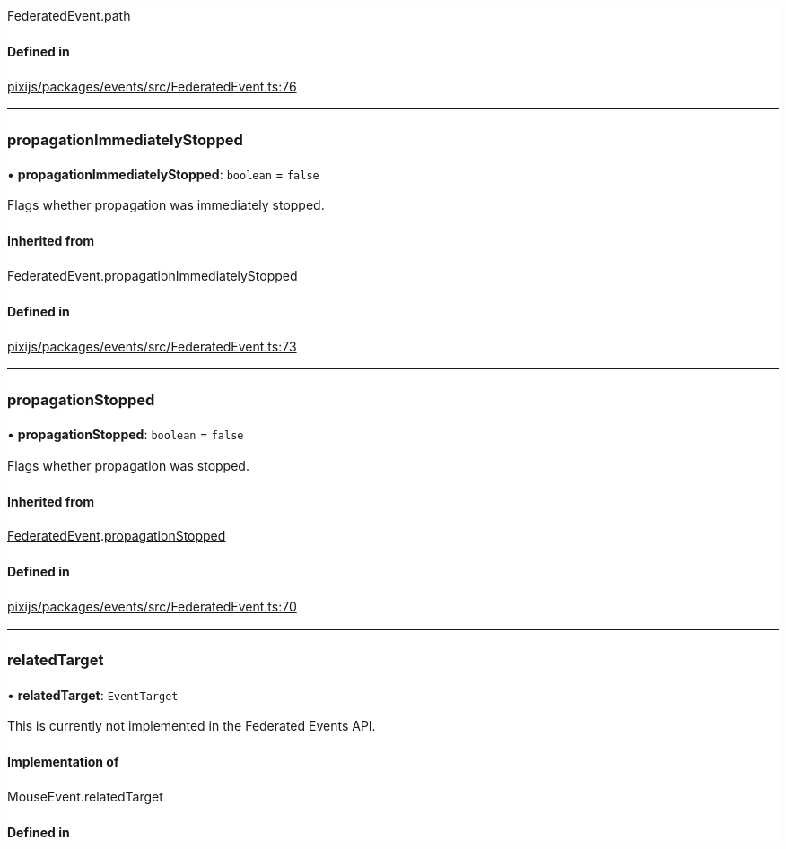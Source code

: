 [FederatedEvent](pixi_events.FederatedEvent.md).[path](pixi_events.FederatedEvent.md#path)

#### Defined in

[pixijs/packages/events/src/FederatedEvent.ts:76](https://github.com/pixijs/pixijs/blob/2194fe5c5/packages/events/src/FederatedEvent.ts#L76)

___

### propagationImmediatelyStopped

• **propagationImmediatelyStopped**: `boolean` = `false`

Flags whether propagation was immediately stopped.

#### Inherited from

[FederatedEvent](pixi_events.FederatedEvent.md).[propagationImmediatelyStopped](pixi_events.FederatedEvent.md#propagationimmediatelystopped)

#### Defined in

[pixijs/packages/events/src/FederatedEvent.ts:73](https://github.com/pixijs/pixijs/blob/2194fe5c5/packages/events/src/FederatedEvent.ts#L73)

___

### propagationStopped

• **propagationStopped**: `boolean` = `false`

Flags whether propagation was stopped.

#### Inherited from

[FederatedEvent](pixi_events.FederatedEvent.md).[propagationStopped](pixi_events.FederatedEvent.md#propagationstopped)

#### Defined in

[pixijs/packages/events/src/FederatedEvent.ts:70](https://github.com/pixijs/pixijs/blob/2194fe5c5/packages/events/src/FederatedEvent.ts#L70)

___

### relatedTarget

• **relatedTarget**: `EventTarget`

This is currently not implemented in the Federated Events API.

#### Implementation of

MouseEvent.relatedTarget

#### Defined in
